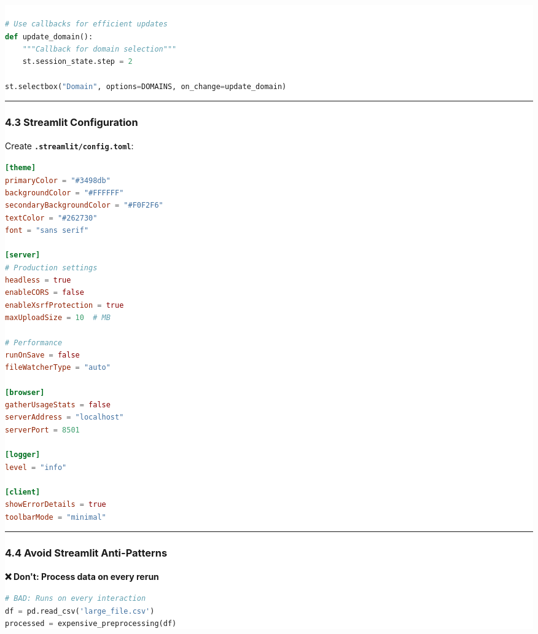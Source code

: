 ```python

# Use callbacks for efficient updates
def update_domain():
    """Callback for domain selection"""
    st.session_state.step = 2

st.selectbox("Domain", options=DOMAINS, on_change=update_domain)
```

---

### 4.3 Streamlit Configuration

Create **`.streamlit/config.toml`**:

```toml
[theme]
primaryColor = "#3498db"
backgroundColor = "#FFFFFF"
secondaryBackgroundColor = "#F0F2F6"
textColor = "#262730"
font = "sans serif"

[server]
# Production settings
headless = true
enableCORS = false
enableXsrfProtection = true
maxUploadSize = 10  # MB

# Performance
runOnSave = false
fileWatcherType = "auto"

[browser]
gatherUsageStats = false
serverAddress = "localhost"
serverPort = 8501

[logger]
level = "info"

[client]
showErrorDetails = true
toolbarMode = "minimal"
```

---

### 4.4 Avoid Streamlit Anti-Patterns

**❌ Don't: Process data on every rerun**
```python
# BAD: Runs on every interaction
df = pd.read_csv('large_file.csv')
processed = expensive_preprocessing(df)
```
